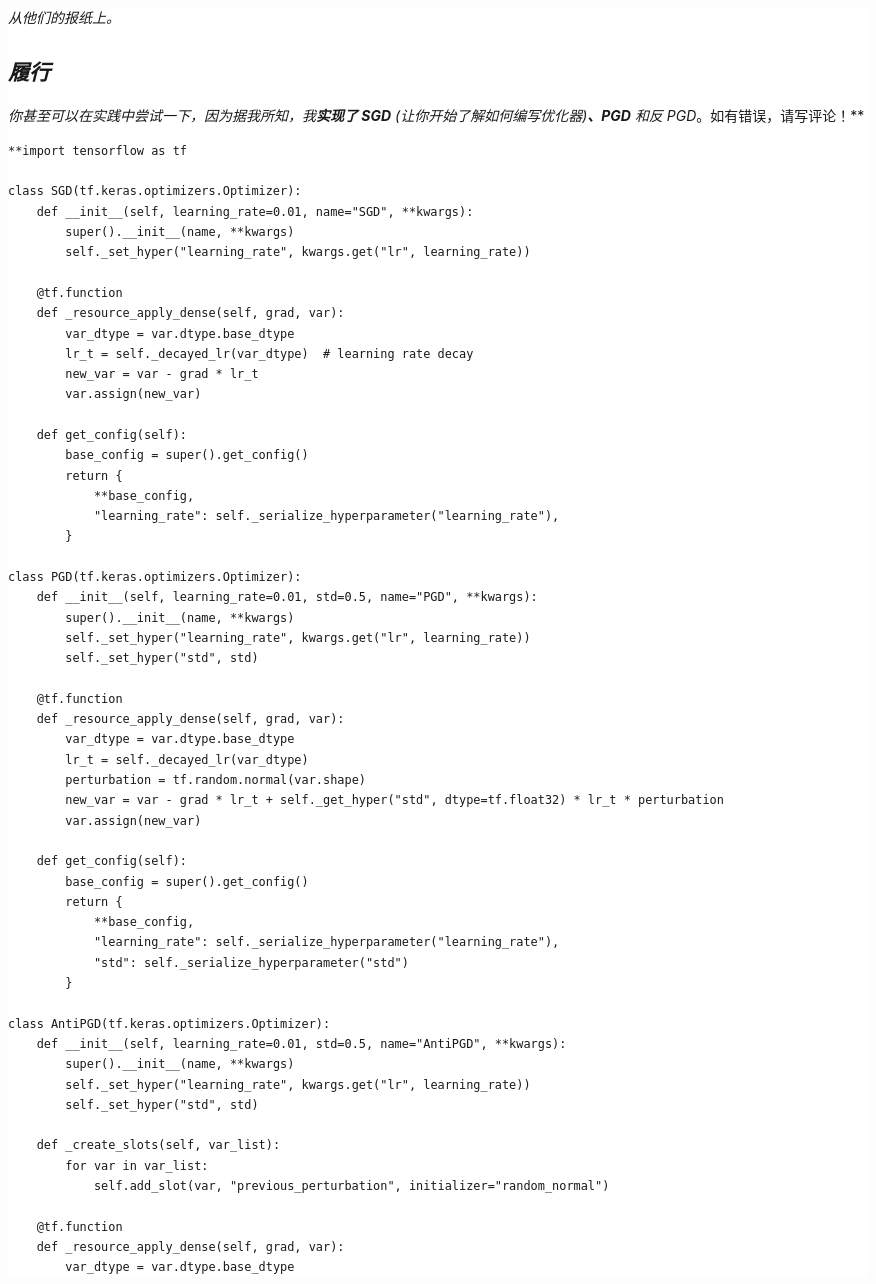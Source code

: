 *从他们的报纸上。*

## *履行*

*你甚至可以在实践中尝试一下，因为据我所知，我**实现了 SGD** (让你开始了解如何编写优化器)**、PGD** 和反 PGD*。如有错误，请写评论！**

```
**import tensorflow as tf

class SGD(tf.keras.optimizers.Optimizer):
    def __init__(self, learning_rate=0.01, name="SGD", **kwargs):
        super().__init__(name, **kwargs)
        self._set_hyper("learning_rate", kwargs.get("lr", learning_rate))

    @tf.function
    def _resource_apply_dense(self, grad, var):
        var_dtype = var.dtype.base_dtype
        lr_t = self._decayed_lr(var_dtype)  # learning rate decay
        new_var = var - grad * lr_t
        var.assign(new_var)

    def get_config(self):
        base_config = super().get_config()
        return {
            **base_config,
            "learning_rate": self._serialize_hyperparameter("learning_rate"),
        }

class PGD(tf.keras.optimizers.Optimizer):
    def __init__(self, learning_rate=0.01, std=0.5, name="PGD", **kwargs):
        super().__init__(name, **kwargs)
        self._set_hyper("learning_rate", kwargs.get("lr", learning_rate))
        self._set_hyper("std", std)

    @tf.function
    def _resource_apply_dense(self, grad, var):
        var_dtype = var.dtype.base_dtype
        lr_t = self._decayed_lr(var_dtype)
        perturbation = tf.random.normal(var.shape)
        new_var = var - grad * lr_t + self._get_hyper("std", dtype=tf.float32) * lr_t * perturbation
        var.assign(new_var)

    def get_config(self):
        base_config = super().get_config()
        return {
            **base_config,
            "learning_rate": self._serialize_hyperparameter("learning_rate"),
            "std": self._serialize_hyperparameter("std")
        }

class AntiPGD(tf.keras.optimizers.Optimizer):
    def __init__(self, learning_rate=0.01, std=0.5, name="AntiPGD", **kwargs):
        super().__init__(name, **kwargs)
        self._set_hyper("learning_rate", kwargs.get("lr", learning_rate))
        self._set_hyper("std", std)

    def _create_slots(self, var_list):
        for var in var_list:
            self.add_slot(var, "previous_perturbation", initializer="random_normal")

    @tf.function
    def _resource_apply_dense(self, grad, var):
        var_dtype = var.dtype.base_dtype
```